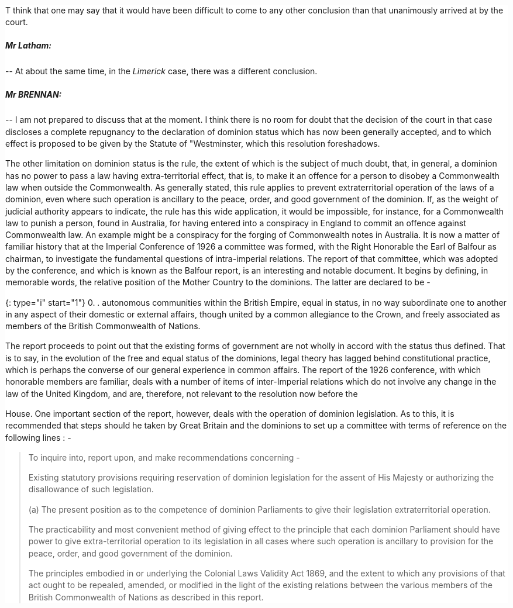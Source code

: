 T think that one may say that it would have been difficult to come to any other conclusion than that unanimously arrived at by the court. 

##### Mr Latham:

-- At about the same time, in the  *Limerick*  case, there was a different conclusion. 

##### Mr BRENNAN:

-- I am not prepared to discuss that at the moment. I think there is no room for doubt that the decision of the court in that case discloses a complete repugnancy to the declaration of dominion status which has now been generally accepted, and to which effect is proposed to be given by the Statute of "Westminster, which this resolution foreshadows. 

The other limitation on  dominion  status is the rule, the extent of which is the subject of much doubt, that, in general, a dominion has no power to pass a law having extra-territorial effect, that is, to make it an offence for a person to disobey a Commonwealth law when outside the Commonwealth. As generally stated, this rule applies to prevent extraterritorial operation of the laws of a dominion, even where such operation is ancillary to the peace, order, and good government of the dominion. If, as the weight of judicial authority appears to indicate, the rule has this wide application, it would be impossible, for instance, for a Commonwealth law to punish a person, found in Australia, for having entered into a conspiracy in England to commit an offence against Commonwealth law. An example might be a conspiracy for the forging of Commonwealth notes in Australia. It is now a matter of familiar history that at the Imperial Conference of 1926 a committee was formed, with the Right Honorable the Earl of Balfour as chairman, to investigate the fundamental questions of intra-imperial relations. The report of that committee, which was adopted by the conference, and which is known as the Balfour report, is an interesting and notable document. It begins by defining, in memorable words, the relative position of the Mother Country to the dominions. The latter are declared to be - 

{: type="i" start="1"}
0. . autonomous communities within the British Empire, equal in status, in no way subordinate one to another in any aspect of their domestic or external affairs, though united by a common allegiance to the Crown, and freely associated as members of the British Commonwealth of Nations. 

The report proceeds to point out that the existing forms of government are not wholly in accord with the status thus defined. That is to say, in the evolution of the free and equal status of the dominions, legal theory has lagged behind constitutional practice, which is perhaps the converse of our general experience in common affairs. The report of the 1926 conference, with which honorable members are familiar, deals with a number of items of inter-Imperial relations which do not involve any change in the law of the United Kingdom, and are, therefore, not relevant to the resolution now before the 

House. One important section of the report, however, deals with the operation of dominion legislation. As to this, it is recommended that steps should he taken  by  Great Britain and the dominions to set up a committee with terms of reference on the following lines :  - 

  >To inquire into, report upon, and make recommendations concerning - 
  >
  >Existing statutory provisions requiring reservation of dominion legislation for the assent of His Majesty or authorizing the disallowance of such legislation. 
  >
  >(a) The present position as to the competence of dominion Parliaments to give their legislation extraterritorial operation. 
  >
  >The practicability and most convenient method of giving effect to the principle that each dominion Parliament should have power to give extra-territorial operation to its legislation in all cases where such operation is ancillary to provision for the peace, order, and good government of the dominion. 
  >
  >The principles embodied in or underlying the Colonial Laws Validity Act 1869, and the extent to which any provisions of that act ought to be repealed, amended, or modified in the light of the existing relations between the various members of the British Commonwealth of Nations as described in this report. 
